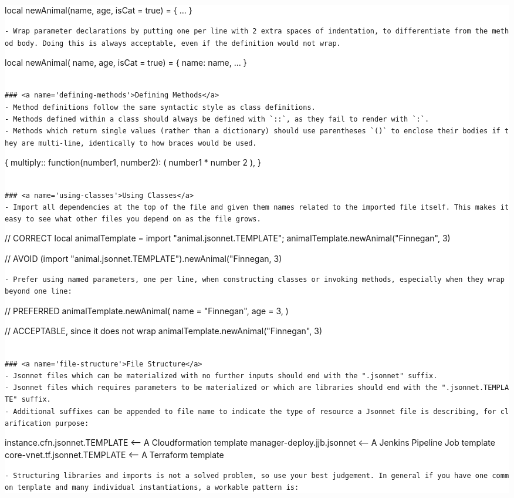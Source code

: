   local newAnimal(name, age, isCat = true) = { ... }
  ```
- Wrap parameter declarations by putting one per line with 2 extra spaces of indentation, to differentiate from the method body. Doing this is always acceptable, even if the definition would not wrap.
  ```
  local newAnimal(
      name,
      age,
      isCat = true) = { 
    name: name,
    ...
  }
  ```

### <a name='defining-methods'>Defining Methods</a>
- Method definitions follow the same syntactic style as class definitions.
- Methods defined within a class should always be defined with `::`, as they fail to render with `:`.
- Methods which return single values (rather than a dictionary) should use parentheses `()` to enclose their bodies if they are multi-line, identically to how braces would be used.
  ```
  {
    multiply:: function(number1, number2): (
      number1 * number 2
    ),
  }
  ```

### <a name='using-classes'>Using Classes</a>
- Import all dependencies at the top of the file and given them names related to the imported file itself. This makes it easy to see what other files you depend on as the file grows.
  ```
  // CORRECT
  local animalTemplate = import "animal.jsonnet.TEMPLATE";
  animalTemplate.newAnimal("Finnegan", 3)

  // AVOID
  (import "animal.jsonnet.TEMPLATE").newAnimal("Finnegan, 3)
  ```
- Prefer using named parameters, one per line, when constructing classes or invoking methods, especially when they wrap beyond one line:
  ```
  // PREFERRED
  animalTemplate.newAnimal(
    name = "Finnegan",
    age = 3,
  )

  // ACCEPTABLE, since it does not wrap
  animalTemplate.newAnimal("Finnegan", 3)
  ```

### <a name='file-structure'>File Structure</a>
- Jsonnet files which can be materialized with no further inputs should end with the ".jsonnet" suffix.
- Jsonnet files which requires parameters to be materialized or which are libraries should end with the ".jsonnet.TEMPLATE" suffix.
- Additional suffixes can be appended to file name to indicate the type of resource a Jsonnet file is describing, for clarification purpose:
  ```
  instance.cfn.jsonnet.TEMPLATE <-- A Cloudformation template
  manager-deploy.jjb.jsonnet <-- A Jenkins Pipeline Job template
  core-vnet.tf.jsonnet.TEMPLATE <-- A Terraform template
  ```
- Structuring libraries and imports is not a solved problem, so use your best judgement. In general if you have one common template and many individual instantiations, a workable pattern is:
  ```